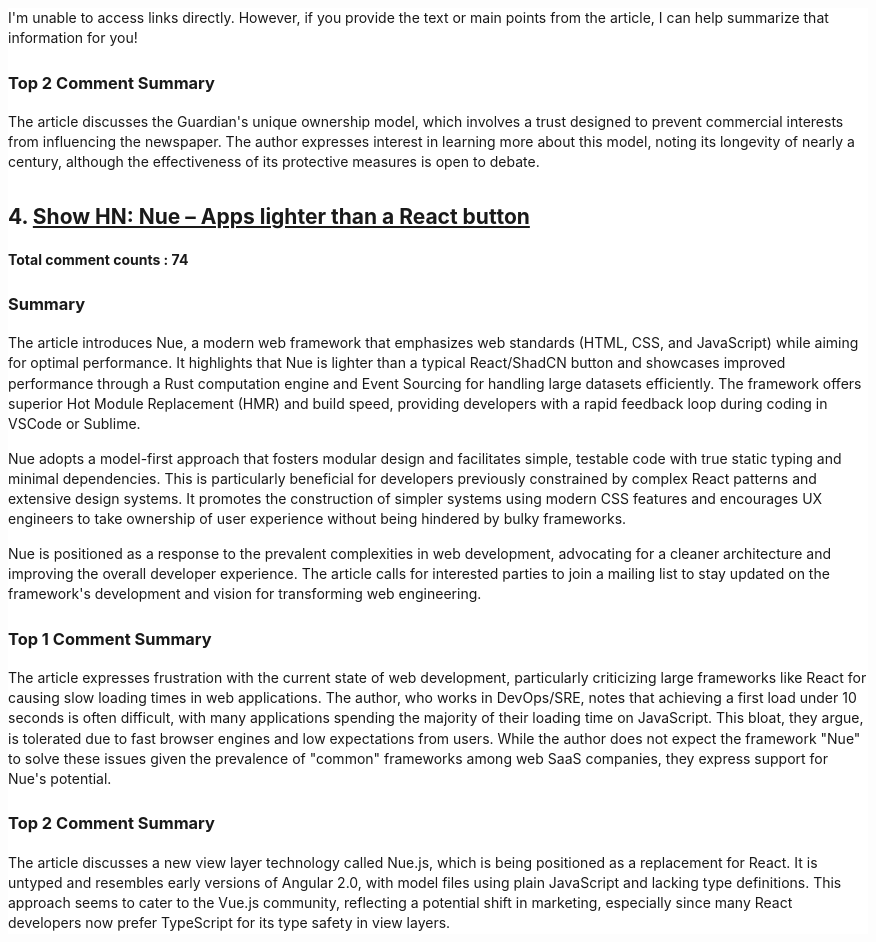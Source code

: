  I'm unable to access links directly. However, if you provide the text or main points from the article, I can help summarize that information for you!

### Top 2 Comment Summary

 The article discusses the Guardian's unique ownership model, which involves a trust designed to prevent commercial interests from influencing the newspaper. The author expresses interest in learning more about this model, noting its longevity of nearly a century, although the effectiveness of its protective measures is open to debate.

## 4. [Show HN: Nue – Apps lighter than a React button](https://news.ycombinator.com/item?id=43543241)

**Total comment counts : 74**

### Summary

 The article introduces Nue, a modern web framework that emphasizes web standards (HTML, CSS, and JavaScript) while aiming for optimal performance. It highlights that Nue is lighter than a typical React/ShadCN button and showcases improved performance through a Rust computation engine and Event Sourcing for handling large datasets efficiently. The framework offers superior Hot Module Replacement (HMR) and build speed, providing developers with a rapid feedback loop during coding in VSCode or Sublime.

Nue adopts a model-first approach that fosters modular design and facilitates simple, testable code with true static typing and minimal dependencies. This is particularly beneficial for developers previously constrained by complex React patterns and extensive design systems. It promotes the construction of simpler systems using modern CSS features and encourages UX engineers to take ownership of user experience without being hindered by bulky frameworks. 

Nue is positioned as a response to the prevalent complexities in web development, advocating for a cleaner architecture and improving the overall developer experience. The article calls for interested parties to join a mailing list to stay updated on the framework's development and vision for transforming web engineering.

### Top 1 Comment Summary

 The article expresses frustration with the current state of web development, particularly criticizing large frameworks like React for causing slow loading times in web applications. The author, who works in DevOps/SRE, notes that achieving a first load under 10 seconds is often difficult, with many applications spending the majority of their loading time on JavaScript. This bloat, they argue, is tolerated due to fast browser engines and low expectations from users. While the author does not expect the framework "Nue" to solve these issues given the prevalence of "common" frameworks among web SaaS companies, they express support for Nue's potential.

### Top 2 Comment Summary

 The article discusses a new view layer technology called Nue.js, which is being positioned as a replacement for React. It is untyped and resembles early versions of Angular 2.0, with model files using plain JavaScript and lacking type definitions. This approach seems to cater to the Vue.js community, reflecting a potential shift in marketing, especially since many React developers now prefer TypeScript for its type safety in view layers.
